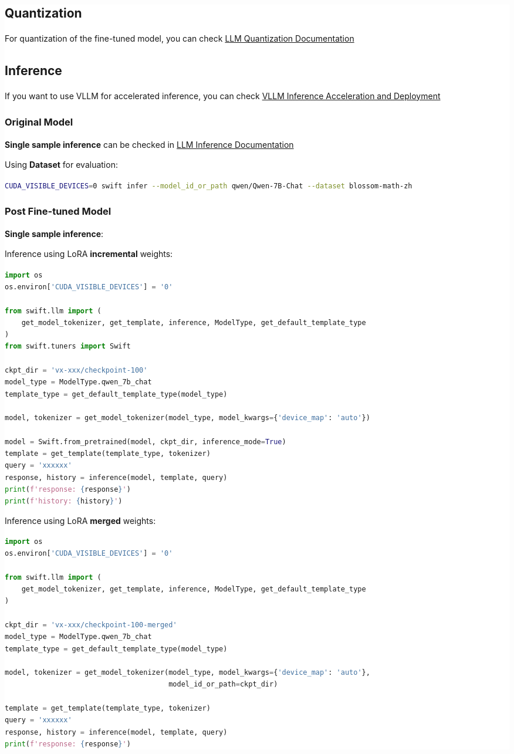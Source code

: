 ## Quantization

For quantization of the fine-tuned model, you can check [LLM Quantization Documentation](LLM-quantization-documentation.md#post-fine-tuning-model)

## Inference
If you want to use VLLM for accelerated inference, you can check [VLLM Inference Acceleration and Deployment](VLLM-inference-acceleration-and-deployment.md)

### Original Model
**Single sample inference** can be checked in [LLM Inference Documentation](LLM-inference-documentation.md)

Using **Dataset** for evaluation:
```bash
CUDA_VISIBLE_DEVICES=0 swift infer --model_id_or_path qwen/Qwen-7B-Chat --dataset blossom-math-zh
```
### Post Fine-tuned Model
**Single sample inference**:

Inference using LoRA **incremental** weights:
```python
import os
os.environ['CUDA_VISIBLE_DEVICES'] = '0'

from swift.llm import (
    get_model_tokenizer, get_template, inference, ModelType, get_default_template_type
)
from swift.tuners import Swift

ckpt_dir = 'vx-xxx/checkpoint-100'
model_type = ModelType.qwen_7b_chat
template_type = get_default_template_type(model_type)

model, tokenizer = get_model_tokenizer(model_type, model_kwargs={'device_map': 'auto'})

model = Swift.from_pretrained(model, ckpt_dir, inference_mode=True)
template = get_template(template_type, tokenizer)
query = 'xxxxxx'
response, history = inference(model, template, query)
print(f'response: {response}')
print(f'history: {history}')
```

Inference using LoRA **merged** weights:
```python
import os
os.environ['CUDA_VISIBLE_DEVICES'] = '0'

from swift.llm import (
    get_model_tokenizer, get_template, inference, ModelType, get_default_template_type
)

ckpt_dir = 'vx-xxx/checkpoint-100-merged'
model_type = ModelType.qwen_7b_chat
template_type = get_default_template_type(model_type)

model, tokenizer = get_model_tokenizer(model_type, model_kwargs={'device_map': 'auto'},
                                       model_id_or_path=ckpt_dir)

template = get_template(template_type, tokenizer)
query = 'xxxxxx'
response, history = inference(model, template, query)
print(f'response: {response}')
```
